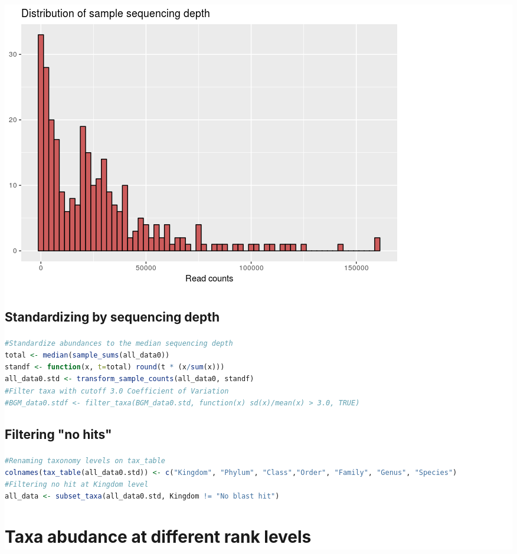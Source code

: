 ![](AllMines_Graph_files/figure-html/unnamed-chunk-2-1.png)

## Standardizing by sequencing depth


```r
#Standardize abundances to the median sequencing depth
total <- median(sample_sums(all_data0))
standf <- function(x, t=total) round(t * (x/sum(x)))
all_data0.std <- transform_sample_counts(all_data0, standf)
#Filter taxa with cutoff 3.0 Coefficient of Variation
#BGM_data0.stdf <- filter_taxa(BGM_data0.std, function(x) sd(x)/mean(x) > 3.0, TRUE)
```

## Filtering "no hits"


```r
#Renaming taxonomy levels on tax_table
colnames(tax_table(all_data0.std)) <- c("Kingdom", "Phylum", "Class","Order", "Family", "Genus", "Species")
#Filtering no hit at Kingdom level
all_data <- subset_taxa(all_data0.std, Kingdom != "No blast hit")
```

# Taxa abudance at different rank levels
